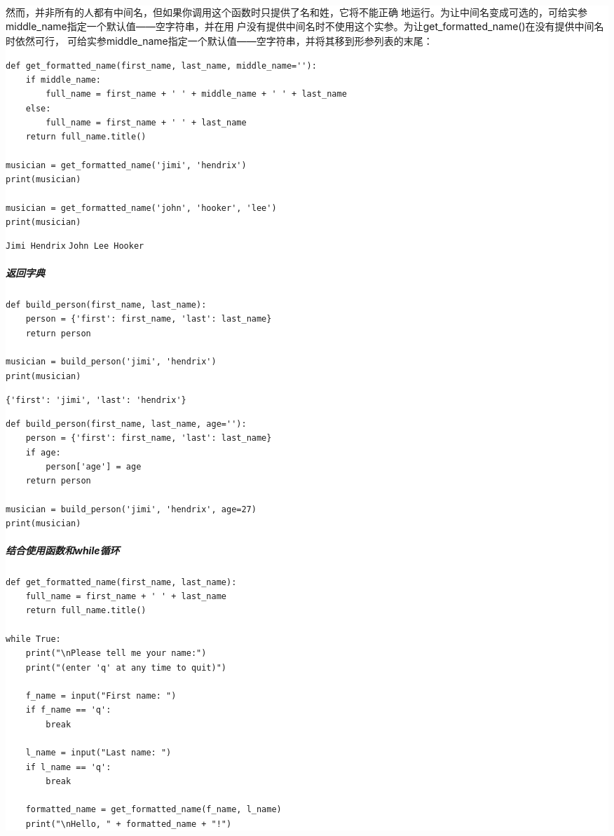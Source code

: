 ​		然而，并非所有的人都有中间名，但如果你调用这个函数时只提供了名和姓，它将不能正确
地运行。为让中间名变成可选的，可给实参middle_name指定一个默认值——空字符串，并在用
户没有提供中间名时不使用这个实参。为让get_formatted_name()在没有提供中间名时依然可行，
可给实参middle_name指定一个默认值——空字符串，并将其移到形参列表的末尾：

```
def get_formatted_name(first_name, last_name, middle_name=''):
	if middle_name:
		full_name = first_name + ' ' + middle_name + ' ' + last_name
	else:
		full_name = first_name + ' ' + last_name
	return full_name.title()

musician = get_formatted_name('jimi', 'hendrix')
print(musician)

musician = get_formatted_name('john', 'hooker', 'lee')
print(musician)
```

`Jimi Hendrix`
`John Lee Hooker`

##### 返回字典

```
def build_person(first_name, last_name):
	person = {'first': first_name, 'last': last_name}
	return person

musician = build_person('jimi', 'hendrix')
print(musician)
```

`{'first': 'jimi', 'last': 'hendrix'}`

```
def build_person(first_name, last_name, age=''):
	person = {'first': first_name, 'last': last_name}
	if age:
		person['age'] = age
	return person

musician = build_person('jimi', 'hendrix', age=27)
print(musician)
```

##### 结合使用函数和while循环

```
def get_formatted_name(first_name, last_name):
	full_name = first_name + ' ' + last_name
	return full_name.title()

while True:
	print("\nPlease tell me your name:")
	print("(enter 'q' at any time to quit)")

 	f_name = input("First name: ")
 	if f_name == 'q':
 		break

 	l_name = input("Last name: ")
 	if l_name == 'q':
 		break

 	formatted_name = get_formatted_name(f_name, l_name)
	print("\nHello, " + formatted_name + "!")
```